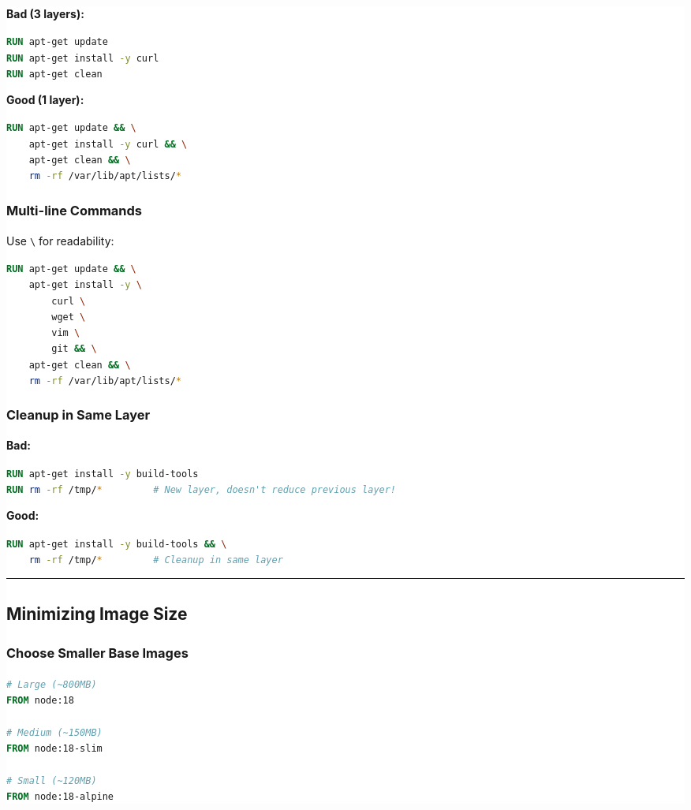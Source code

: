 **Bad (3 layers):**
```dockerfile
RUN apt-get update
RUN apt-get install -y curl
RUN apt-get clean
```

**Good (1 layer):**
```dockerfile
RUN apt-get update && \
    apt-get install -y curl && \
    apt-get clean && \
    rm -rf /var/lib/apt/lists/*
```

### Multi-line Commands

Use `\` for readability:

```dockerfile
RUN apt-get update && \
    apt-get install -y \
        curl \
        wget \
        vim \
        git && \
    apt-get clean && \
    rm -rf /var/lib/apt/lists/*
```

### Cleanup in Same Layer

**Bad:**
```dockerfile
RUN apt-get install -y build-tools
RUN rm -rf /tmp/*         # New layer, doesn't reduce previous layer!
```

**Good:**
```dockerfile
RUN apt-get install -y build-tools && \
    rm -rf /tmp/*         # Cleanup in same layer
```

---

## Minimizing Image Size

### Choose Smaller Base Images

```dockerfile
# Large (~800MB)
FROM node:18

# Medium (~150MB)
FROM node:18-slim

# Small (~120MB)
FROM node:18-alpine
```
